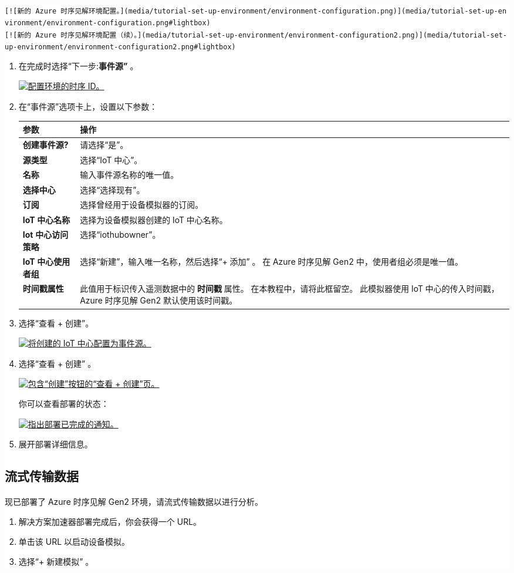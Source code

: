     [![新的 Azure 时序见解环境配置。](media/tutorial-set-up-environment/environment-configuration.png)](media/tutorial-set-up-environment/environment-configuration.png#lightbox)
    [![新的 Azure 时序见解环境配置（续）。](media/tutorial-set-up-environment/environment-configuration2.png)](media/tutorial-set-up-environment/environment-configuration2.png#lightbox)

1. 在完成时选择“下一步:**事件源”** 。

   [![配置环境的时序 ID。](media/tutorial-set-up-environment/time-series-id-selection.png)](media/tutorial-set-up-environment/time-series-id-selection.png#lightbox)

1. 在“事件源”选项卡上，设置以下参数：

   | 参数 | 操作 |
   | --- | --- |
   | **创建事件源?** | 请选择“是”。|
   | **源类型** | 选择“IoT 中心”。 |
   | **名称** | 输入事件源名称的唯一值。 |
   | **选择中心** | 选择“选择现有”。 |
   | **订阅** | 选择曾经用于设备模拟器的订阅。 |
   | **IoT 中心名称** | 选择为设备模拟器创建的 IoT 中心名称。 |
   | **Iot 中心访问策略** | 选择“iothubowner”。 |
   | **IoT 中心使用者组** | 选择“新建”，输入唯一名称，然后选择“+ 添加” 。 在 Azure 时序见解 Gen2 中，使用者组必须是唯一值。 |
   | **时间戳属性** | 此值用于标识传入遥测数据中的 **时间戳** 属性。 在本教程中，请将此框留空。 此模拟器使用 IoT 中心的传入时间戳，Azure 时序见解 Gen2 默认使用该时间戳。 |

1. 选择“查看 + 创建”。

   [![将创建的 IoT 中心配置为事件源。](media/tutorial-set-up-environment/configure-event-source.png)](media/tutorial-set-up-environment/configure-event-source.png#lightbox)

1. 选择“查看 + 创建”  。

    [![包含“创建”按钮的“查看 + 创建”页。](media/tutorial-set-up-environment/environment-confirmation.png)](media/tutorial-set-up-environment/environment-confirmation.png#lightbox)

    你可以查看部署的状态：

    [![指出部署已完成的通知。](media/tutorial-set-up-environment/deployment-notification.png)](media/tutorial-set-up-environment/deployment-notification.png#lightbox)

1. 展开部署详细信息。

## <a name="stream-data"></a>流式传输数据

现已部署了 Azure 时序见解 Gen2 环境，请流式传输数据以进行分析。

1. 解决方案加速器部署完成后，你会获得一个 URL。

1. 单击该 URL 以启动设备模拟。

1. 选择“+ 新建模拟”  。
